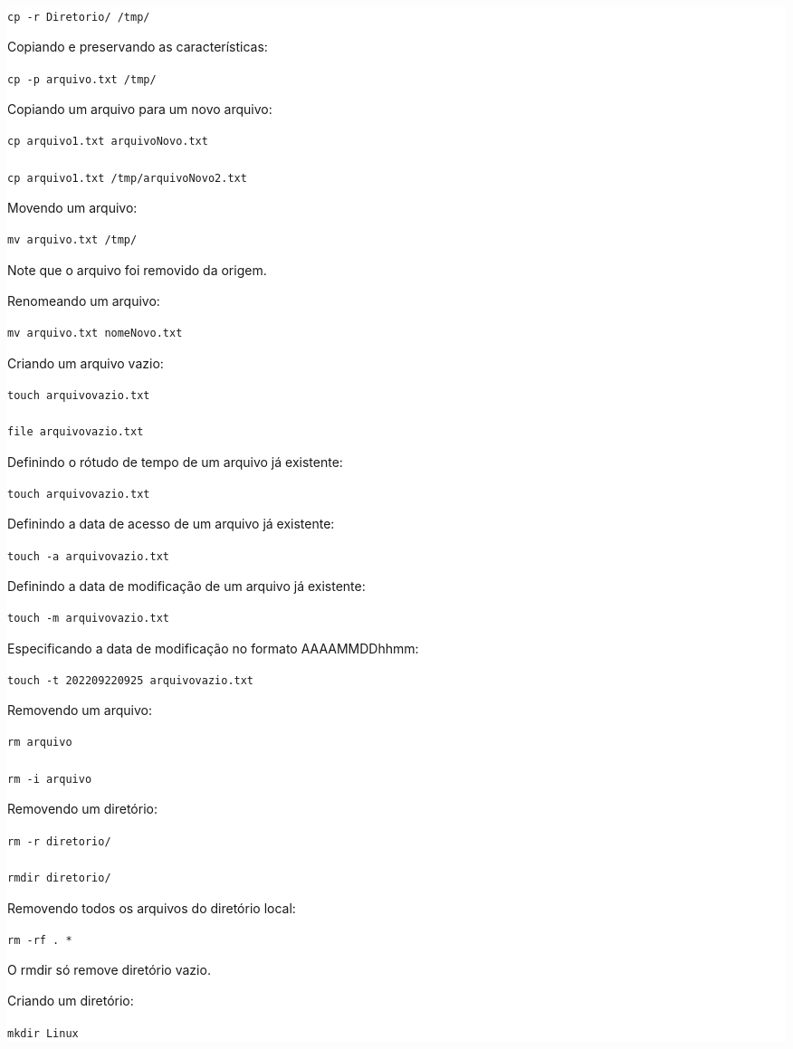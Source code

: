 	cp -r Diretorio/ /tmp/

Copiando e preservando as características:

	cp -p arquivo.txt /tmp/

Copiando um arquivo para um novo arquivo:

	cp arquivo1.txt arquivoNovo.txt

	cp arquivo1.txt /tmp/arquivoNovo2.txt

Movendo um arquivo:

	mv arquivo.txt /tmp/

Note que o arquivo foi removido da origem.

Renomeando um arquivo:

	mv arquivo.txt nomeNovo.txt

Criando um arquivo vazio:

	touch arquivovazio.txt

	file arquivovazio.txt

Definindo o rótudo de tempo de um arquivo já existente:

	touch arquivovazio.txt

Definindo a data de acesso de um arquivo já existente:

	touch -a arquivovazio.txt

Definindo a data de modificação de um arquivo já existente:

	touch -m arquivovazio.txt

Especificando a data de modificação no formato AAAAMMDDhhmm:

	touch -t 202209220925 arquivovazio.txt

Removendo um arquivo:

	rm arquivo

	rm -i arquivo

Removendo um diretório:

	rm -r diretorio/

	rmdir diretorio/

Removendo todos os arquivos do diretório local:

	rm -rf . *

O rmdir só remove diretório vazio.

Criando um diretório:

	mkdir Linux
